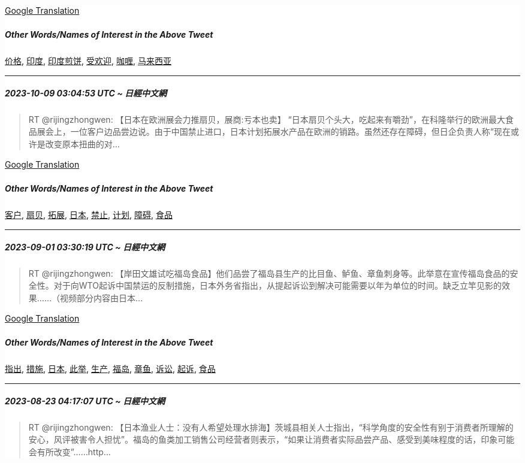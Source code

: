 [Google Translation](https://translate.google.com/?hi=en&tab=TT&sl=zh-CN&tl=en&op=translate&text=RT+%40nanyangpress%3A+%E4%BB%B7%E6%A0%BC%E5%AE%9E%E6%83%A0%EF%BC%8C%E9%A6%99%E8%84%86%E5%8F%AF%E5%8F%A3%E7%9A%84%E5%8D%B0%E5%BA%A6%E7%85%8E%E9%A5%BC%E6%98%AF%E9%A9%AC%E6%9D%A5%E8%A5%BF%E4%BA%9A%E6%9C%80%E5%8F%97%E6%AC%A2%E8%BF%8E%E7%9A%84%E9%A3%9F%E7%89%A9%E4%B9%8B%E4%B8%80%EF%BC%8C%E5%86%8D%E9%85%8D%E4%B8%8A%E5%92%96%E5%96%B1%E4%B8%80%E8%B5%B7%E5%93%81%E5%B0%9D%EF%BC%8C%E6%9B%B4%E6%98%AF%E4%BB%A4%E4%BA%BA%E9%9A%BE%E4%BB%A5%E5%BF%98%E6%80%80%E3%80%82https%3A%2F%2Ft.co%2Fl6HYpAJIZm+https%3A%2F%2Ft.co%2FuaAtH9Zdqq)
##### Other Words/Names of Interest in the Above Tweet
[价格](价格.md), [印度](印度.md), [印度煎饼](印度煎饼.md), [受欢迎](受欢迎.md), [咖喱](咖喱.md), [马来西亚](马来西亚.md)
___
##### 2023-10-09 03:04:53 UTC ~ 日經中文網
> RT @rijingzhongwen: 【日本在欧洲展会力推扇贝，展商:亏本也卖】 “日本扇贝个头大，吃起来有嚼劲”，在科隆举行的欧洲最大食品展会上，一位客户边品尝边说。由于中国禁止进口，日本计划拓展水产品在欧洲的销路。虽然还存在障碍，但日企负责人称“现在或许是改变原本扭曲的对…

[Google Translation](https://translate.google.com/?hi=en&tab=TT&sl=zh-CN&tl=en&op=translate&text=RT+%40rijingzhongwen%3A+%E3%80%90%E6%97%A5%E6%9C%AC%E5%9C%A8%E6%AC%A7%E6%B4%B2%E5%B1%95%E4%BC%9A%E5%8A%9B%E6%8E%A8%E6%89%87%E8%B4%9D%EF%BC%8C%E5%B1%95%E5%95%86%3A%E4%BA%8F%E6%9C%AC%E4%B9%9F%E5%8D%96%E3%80%91+%E2%80%9C%E6%97%A5%E6%9C%AC%E6%89%87%E8%B4%9D%E4%B8%AA%E5%A4%B4%E5%A4%A7%EF%BC%8C%E5%90%83%E8%B5%B7%E6%9D%A5%E6%9C%89%E5%9A%BC%E5%8A%B2%E2%80%9D%EF%BC%8C%E5%9C%A8%E7%A7%91%E9%9A%86%E4%B8%BE%E8%A1%8C%E7%9A%84%E6%AC%A7%E6%B4%B2%E6%9C%80%E5%A4%A7%E9%A3%9F%E5%93%81%E5%B1%95%E4%BC%9A%E4%B8%8A%EF%BC%8C%E4%B8%80%E4%BD%8D%E5%AE%A2%E6%88%B7%E8%BE%B9%E5%93%81%E5%B0%9D%E8%BE%B9%E8%AF%B4%E3%80%82%E7%94%B1%E4%BA%8E%E4%B8%AD%E5%9B%BD%E7%A6%81%E6%AD%A2%E8%BF%9B%E5%8F%A3%EF%BC%8C%E6%97%A5%E6%9C%AC%E8%AE%A1%E5%88%92%E6%8B%93%E5%B1%95%E6%B0%B4%E4%BA%A7%E5%93%81%E5%9C%A8%E6%AC%A7%E6%B4%B2%E7%9A%84%E9%94%80%E8%B7%AF%E3%80%82%E8%99%BD%E7%84%B6%E8%BF%98%E5%AD%98%E5%9C%A8%E9%9A%9C%E7%A2%8D%EF%BC%8C%E4%BD%86%E6%97%A5%E4%BC%81%E8%B4%9F%E8%B4%A3%E4%BA%BA%E7%A7%B0%E2%80%9C%E7%8E%B0%E5%9C%A8%E6%88%96%E8%AE%B8%E6%98%AF%E6%94%B9%E5%8F%98%E5%8E%9F%E6%9C%AC%E6%89%AD%E6%9B%B2%E7%9A%84%E5%AF%B9%E2%80%A6)
##### Other Words/Names of Interest in the Above Tweet
[客户](客户.md), [扇贝](扇贝.md), [拓展](拓展.md), [日本](日本.md), [禁止](禁止.md), [计划](计划.md), [障碍](障碍.md), [食品](食品.md)
___
##### 2023-09-01 03:30:19 UTC ~ 日經中文網
> RT @rijingzhongwen: 【岸田文雄试吃福岛食品】他们品尝了福岛县生产的比目鱼、鲈鱼、章鱼刺身等。此举意在宣传福岛食品的安全性。对于向WTO起诉中国禁运的反制措施，日本外务省指出，从提起诉讼到解决可能需要以年为单位的时间。缺乏立竿见影的效果……（视频部分内容由日本…

[Google Translation](https://translate.google.com/?hi=en&tab=TT&sl=zh-CN&tl=en&op=translate&text=RT+%40rijingzhongwen%3A+%E3%80%90%E5%B2%B8%E7%94%B0%E6%96%87%E9%9B%84%E8%AF%95%E5%90%83%E7%A6%8F%E5%B2%9B%E9%A3%9F%E5%93%81%E3%80%91%E4%BB%96%E4%BB%AC%E5%93%81%E5%B0%9D%E4%BA%86%E7%A6%8F%E5%B2%9B%E5%8E%BF%E7%94%9F%E4%BA%A7%E7%9A%84%E6%AF%94%E7%9B%AE%E9%B1%BC%E3%80%81%E9%B2%88%E9%B1%BC%E3%80%81%E7%AB%A0%E9%B1%BC%E5%88%BA%E8%BA%AB%E7%AD%89%E3%80%82%E6%AD%A4%E4%B8%BE%E6%84%8F%E5%9C%A8%E5%AE%A3%E4%BC%A0%E7%A6%8F%E5%B2%9B%E9%A3%9F%E5%93%81%E7%9A%84%E5%AE%89%E5%85%A8%E6%80%A7%E3%80%82%E5%AF%B9%E4%BA%8E%E5%90%91WTO%E8%B5%B7%E8%AF%89%E4%B8%AD%E5%9B%BD%E7%A6%81%E8%BF%90%E7%9A%84%E5%8F%8D%E5%88%B6%E6%8E%AA%E6%96%BD%EF%BC%8C%E6%97%A5%E6%9C%AC%E5%A4%96%E5%8A%A1%E7%9C%81%E6%8C%87%E5%87%BA%EF%BC%8C%E4%BB%8E%E6%8F%90%E8%B5%B7%E8%AF%89%E8%AE%BC%E5%88%B0%E8%A7%A3%E5%86%B3%E5%8F%AF%E8%83%BD%E9%9C%80%E8%A6%81%E4%BB%A5%E5%B9%B4%E4%B8%BA%E5%8D%95%E4%BD%8D%E7%9A%84%E6%97%B6%E9%97%B4%E3%80%82%E7%BC%BA%E4%B9%8F%E7%AB%8B%E7%AB%BF%E8%A7%81%E5%BD%B1%E7%9A%84%E6%95%88%E6%9E%9C%E2%80%A6%E2%80%A6%EF%BC%88%E8%A7%86%E9%A2%91%E9%83%A8%E5%88%86%E5%86%85%E5%AE%B9%E7%94%B1%E6%97%A5%E6%9C%AC%E2%80%A6)
##### Other Words/Names of Interest in the Above Tweet
[指出](指出.md), [措施](措施.md), [日本](日本.md), [此举](此举.md), [生产](生产.md), [福岛](福岛.md), [章鱼](章鱼.md), [诉讼](诉讼.md), [起诉](起诉.md), [食品](食品.md)
___
##### 2023-08-23 04:17:07 UTC ~ 日經中文網
> RT @rijingzhongwen: 【日本渔业人士：没有人希望处理水排海】茨城县相关人士指出，“科学角度的安全性有别于消费者所理解的安心，风评被害令人担忧”。福岛的鱼类加工销售公司经营者则表示，“如果让消费者实际品尝产品、感受到美味程度的话，印象可能会有所改变”……http…
